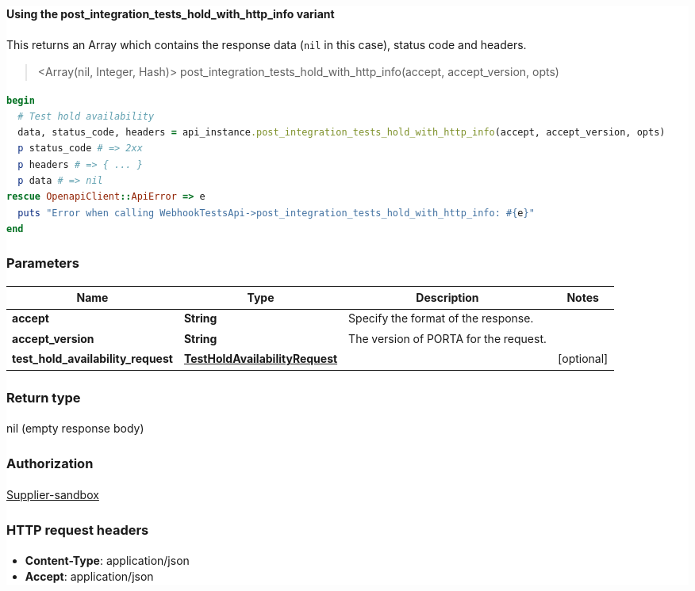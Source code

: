 #### Using the post_integration_tests_hold_with_http_info variant

This returns an Array which contains the response data (`nil` in this case), status code and headers.

> <Array(nil, Integer, Hash)> post_integration_tests_hold_with_http_info(accept, accept_version, opts)

```ruby
begin
  # Test hold availability
  data, status_code, headers = api_instance.post_integration_tests_hold_with_http_info(accept, accept_version, opts)
  p status_code # => 2xx
  p headers # => { ... }
  p data # => nil
rescue OpenapiClient::ApiError => e
  puts "Error when calling WebhookTestsApi->post_integration_tests_hold_with_http_info: #{e}"
end
```

### Parameters

| Name | Type | Description | Notes |
| ---- | ---- | ----------- | ----- |
| **accept** | **String** | Specify the format of the response. |  |
| **accept_version** | **String** | The version of PORTA for the request. |  |
| **test_hold_availability_request** | [**TestHoldAvailabilityRequest**](TestHoldAvailabilityRequest.md) |  | [optional] |

### Return type

nil (empty response body)

### Authorization

[Supplier-sandbox](../README.md#Supplier-sandbox)

### HTTP request headers

- **Content-Type**: application/json
- **Accept**: application/json

